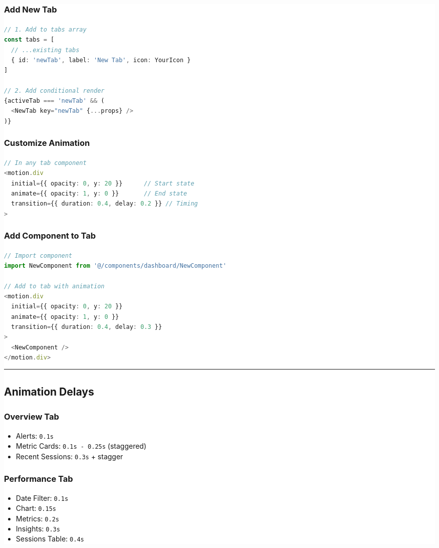 ### Add New Tab
```typescript
// 1. Add to tabs array
const tabs = [
  // ...existing tabs
  { id: 'newTab', label: 'New Tab', icon: YourIcon }
]

// 2. Add conditional render
{activeTab === 'newTab' && (
  <NewTab key="newTab" {...props} />
)}
```

### Customize Animation
```typescript
// In any tab component
<motion.div
  initial={{ opacity: 0, y: 20 }}      // Start state
  animate={{ opacity: 1, y: 0 }}       // End state
  transition={{ duration: 0.4, delay: 0.2 }} // Timing
>
```

### Add Component to Tab
```typescript
// Import component
import NewComponent from '@/components/dashboard/NewComponent'

// Add to tab with animation
<motion.div
  initial={{ opacity: 0, y: 20 }}
  animate={{ opacity: 1, y: 0 }}
  transition={{ duration: 0.4, delay: 0.3 }}
>
  <NewComponent />
</motion.div>
```

---

## Animation Delays

### Overview Tab
- Alerts: `0.1s`
- Metric Cards: `0.1s - 0.25s` (staggered)
- Recent Sessions: `0.3s` + stagger

### Performance Tab
- Date Filter: `0.1s`
- Chart: `0.15s`
- Metrics: `0.2s`
- Insights: `0.3s`
- Sessions Table: `0.4s`
